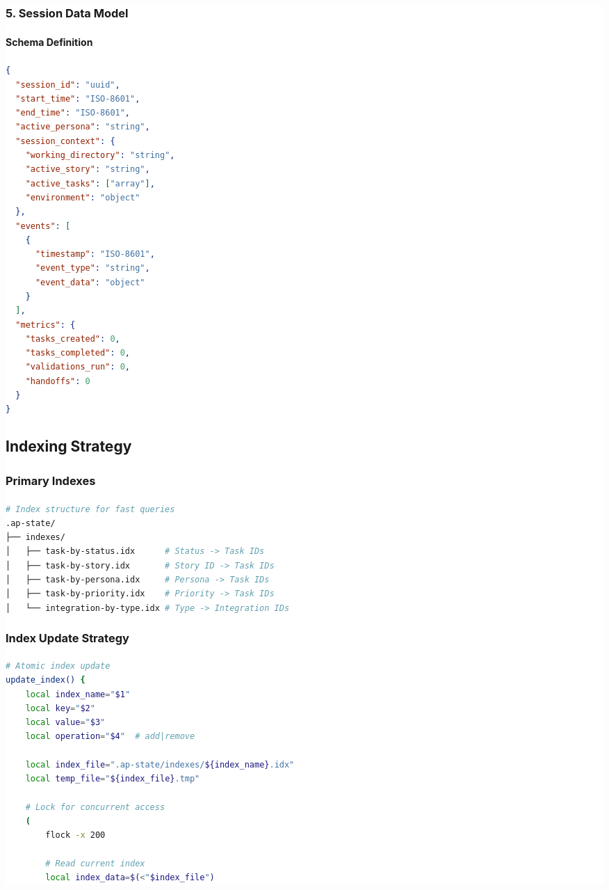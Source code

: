 ### 5. Session Data Model

#### Schema Definition
```json
{
  "session_id": "uuid",
  "start_time": "ISO-8601",
  "end_time": "ISO-8601",
  "active_persona": "string",
  "session_context": {
    "working_directory": "string",
    "active_story": "string",
    "active_tasks": ["array"],
    "environment": "object"
  },
  "events": [
    {
      "timestamp": "ISO-8601",
      "event_type": "string",
      "event_data": "object"
    }
  ],
  "metrics": {
    "tasks_created": 0,
    "tasks_completed": 0,
    "validations_run": 0,
    "handoffs": 0
  }
}
```

## Indexing Strategy

### Primary Indexes
```bash
# Index structure for fast queries
.ap-state/
├── indexes/
│   ├── task-by-status.idx      # Status -> Task IDs
│   ├── task-by-story.idx       # Story ID -> Task IDs
│   ├── task-by-persona.idx     # Persona -> Task IDs
│   ├── task-by-priority.idx    # Priority -> Task IDs
│   └── integration-by-type.idx # Type -> Integration IDs
```

### Index Update Strategy
```bash
# Atomic index update
update_index() {
    local index_name="$1"
    local key="$2"
    local value="$3"
    local operation="$4"  # add|remove
    
    local index_file=".ap-state/indexes/${index_name}.idx"
    local temp_file="${index_file}.tmp"
    
    # Lock for concurrent access
    (
        flock -x 200
        
        # Read current index
        local index_data=$(<"$index_file")
```